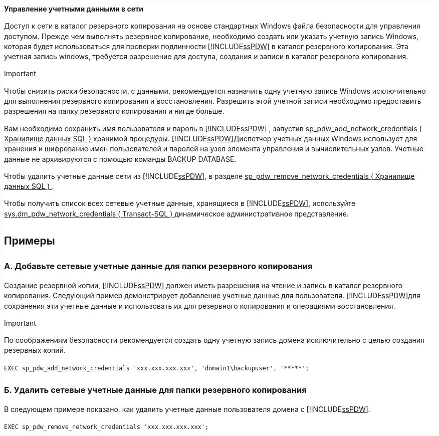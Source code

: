  **Управление учетными данными в сети**  
  
 Доступ к сети в каталог резервного копирования на основе стандартных Windows файла безопасности для управления доступом. Прежде чем выполнять резервное копирование, необходимо создать или указать учетную запись Windows, которая будет использоваться для проверки подлинности [!INCLUDE[ssPDW](../../includes/sspdw-md.md)] в каталог резервного копирования. Эта учетная запись windows, требуется разрешение для доступа, создания и записи в каталог резервного копирования.  
  
> [!IMPORTANT]  
>  Чтобы снизить риски безопасности, с данными, рекомендуется назначить одну учетную запись Windows исключительно для выполнения резервного копирования и восстановления. Разрешить этой учетной записи необходимо предоставить разрешения на папку резервного копирования и нигде больше.  
  
 Вам необходимо сохранить имя пользователя и пароль в [!INCLUDE[ssPDW](../../includes/sspdw-md.md)] , запустив [sp_pdw_add_network_credentials &#40; Хранилище данных SQL &#41; ](../../relational-databases/system-stored-procedures/sp-pdw-add-network-credentials-sql-data-warehouse.md) хранимой процедуры. [!INCLUDE[ssPDW](../../includes/sspdw-md.md)]Диспетчер учетных данных Windows использует для хранения и шифрование имен пользователей и паролей на узел элемента управления и вычислительных узлов. Учетные данные не архивируются с помощью команды BACKUP DATABASE.  
  
 Чтобы удалить учетные данные сети из [!INCLUDE[ssPDW](../../includes/sspdw-md.md)], в разделе [sp_pdw_remove_network_credentials &#40; Хранилище данных SQL &#41; ](../../relational-databases/system-stored-procedures/sp-pdw-remove-network-credentials-sql-data-warehouse.md).  
  
 Чтобы получить список всех сетевые учетные данные, хранящиеся в [!INCLUDE[ssPDW](../../includes/sspdw-md.md)], используйте [sys.dm_pdw_network_credentials &#40; Transact-SQL &#41; ](../../relational-databases/system-dynamic-management-views/sys-dm-pdw-network-credentials-transact-sql.md) динамическое административное представление.  
  
## <a name="examples"></a>Примеры  
  
### <a name="a-add-network-credentials-for-the-backup-location"></a>A. Добавьте сетевые учетные данные для папки резервного копирования  
 Создание резервной копии, [!INCLUDE[ssPDW](../../includes/sspdw-md.md)] должен иметь разрешения на чтение и запись в каталог резервного копирования. Следующий пример демонстрирует добавление учетные данные для пользователя. [!INCLUDE[ssPDW](../../includes/sspdw-md.md)]для сохранения эти учетные данные и использовать их для резервного копирования и операциями восстановления.  
  
> [!IMPORTANT]  
>  По соображениям безопасности рекомендуется создать одну учетную запись домена исключительно с целью создания резервных копий.  
  
```  
EXEC sp_pdw_add_network_credentials 'xxx.xxx.xxx.xxx', 'domain1\backupuser', '*****';  
```  
  
### <a name="b-remove-network-credentials-for-the-backup-location"></a>Б. Удалить сетевые учетные данные для папки резервного копирования  
 В следующем примере показано, как удалить учетные данные пользователя домена с [!INCLUDE[ssPDW](../../includes/sspdw-md.md)].  
  
```  
EXEC sp_pdw_remove_network_credentials 'xxx.xxx.xxx.xxx';  
```  
  